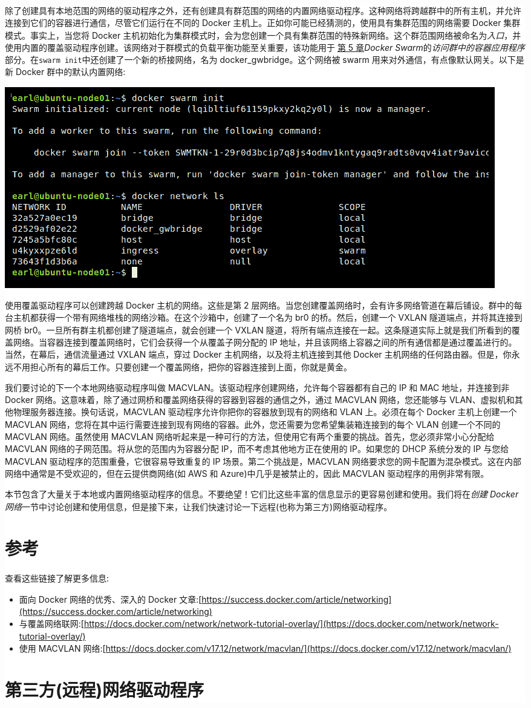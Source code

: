 除了创建具有本地范围的网络的驱动程序之外，还有创建具有群范围的网络的内置网络驱动程序。这种网络将跨越群中的所有主机，并允许连接到它们的容器进行通信，尽管它们运行在不同的 Docker 主机上。正如你可能已经猜测的，使用具有集群范围的网络需要 Docker 集群模式。事实上，当您将 Docker 主机初始化为集群模式时，会为您创建一个具有集群范围的特殊新网络。这个群范围网络被命名为*入口*，并使用内置的覆盖驱动程序创建。该网络对于群模式的负载平衡功能至关重要，该功能用于 [第 5 章](5.html)*Docker Swarm*的*访问群中的容器应用程序*部分。在`swarm init`中还创建了一个新的桥接网络，名为 docker_gwbridge。这个网络被 swarm 用来对外通信，有点像默认网关。以下是新 Docker 群中的默认内置网络:

![](img/73d4326f-1d8f-409a-906d-603de525d80c.png)

使用覆盖驱动程序可以创建跨越 Docker 主机的网络。这些是第 2 层网络。当您创建覆盖网络时，会有许多网络管道在幕后铺设。群中的每台主机都获得一个带有网络堆栈的网络沙箱。在这个沙箱中，创建了一个名为 br0 的桥。然后，创建一个 VXLAN 隧道端点，并将其连接到网桥 br0。一旦所有群主机都创建了隧道端点，就会创建一个 VXLAN 隧道，将所有端点连接在一起。这条隧道实际上就是我们所看到的覆盖网络。当容器连接到覆盖网络时，它们会获得一个从覆盖子网分配的 IP 地址，并且该网络上容器之间的所有通信都是通过覆盖进行的。当然，在幕后，通信流量通过 VXLAN 端点，穿过 Docker 主机网络，以及将主机连接到其他 Docker 主机网络的任何路由器。但是，你永远不用担心所有的幕后工作。只要创建一个覆盖网络，把你的容器连接到上面，你就是黄金。

我们要讨论的下一个本地网络驱动程序叫做 MACVLAN。该驱动程序创建网络，允许每个容器都有自己的 IP 和 MAC 地址，并连接到非 Docker 网络。这意味着，除了通过网桥和覆盖网络获得的容器到容器的通信之外，通过 MACVLAN 网络，您还能够与 VLAN、虚拟机和其他物理服务器连接。换句话说，MACVLAN 驱动程序允许你把你的容器放到现有的网络和 VLAN 上。必须在每个 Docker 主机上创建一个 MACVLAN 网络，您将在其中运行需要连接到现有网络的容器。此外，您还需要为您希望集装箱连接到的每个 VLAN 创建一个不同的 MACVLAN 网络。虽然使用 MACVLAN 网络听起来是一种可行的方法，但使用它有两个重要的挑战。首先，您必须非常小心分配给 MACVLAN 网络的子网范围。将从您的范围内为容器分配 IP，而不考虑其他地方正在使用的 IP。如果您的 DHCP 系统分发的 IP 与您给 MACVLAN 驱动程序的范围重叠，它很容易导致重复的 IP 场景。第二个挑战是，MACVLAN 网络要求您的网卡配置为混杂模式。这在内部网络中通常是不受欢迎的，但在云提供商网络(如 AWS 和 Azure)中几乎是被禁止的，因此 MACVLAN 驱动程序的用例非常有限。

本节包含了大量关于本地或内置网络驱动程序的信息。不要绝望！它们比这些丰富的信息显示的更容易创建和使用。我们将在*创建 Docker 网络*一节中讨论创建和使用信息，但是接下来，让我们快速讨论一下远程(也称为第三方)网络驱动程序。

# 参考

查看这些链接了解更多信息:

*   面向 Docker 网络的优秀、深入的 Docker 文章:[https://success.docker.com/article/networking](https://success.docker.com/article/networking)
*   与覆盖网络联网:[https://docs.docker.com/network/network-tutorial-overlay/](https://docs.docker.com/network/network-tutorial-overlay/)
*   使用 MACVLAN 网络:[https://docs.docker.com/v17.12/network/macvlan/](https://docs.docker.com/v17.12/network/macvlan/)

# 第三方(远程)网络驱动程序
